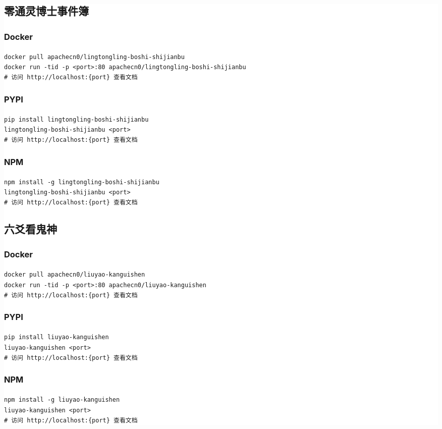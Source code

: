 ## 零通灵博士事件簿



### Docker

```
docker pull apachecn0/lingtongling-boshi-shijianbu
docker run -tid -p <port>:80 apachecn0/lingtongling-boshi-shijianbu
# 访问 http://localhost:{port} 查看文档
```

### PYPI

```
pip install lingtongling-boshi-shijianbu
lingtongling-boshi-shijianbu <port>
# 访问 http://localhost:{port} 查看文档
```

### NPM

```
npm install -g lingtongling-boshi-shijianbu
lingtongling-boshi-shijianbu <port>
# 访问 http://localhost:{port} 查看文档
```

## 六爻看鬼神



### Docker

```
docker pull apachecn0/liuyao-kanguishen
docker run -tid -p <port>:80 apachecn0/liuyao-kanguishen
# 访问 http://localhost:{port} 查看文档
```

### PYPI

```
pip install liuyao-kanguishen
liuyao-kanguishen <port>
# 访问 http://localhost:{port} 查看文档
```

### NPM

```
npm install -g liuyao-kanguishen
liuyao-kanguishen <port>
# 访问 http://localhost:{port} 查看文档
```
